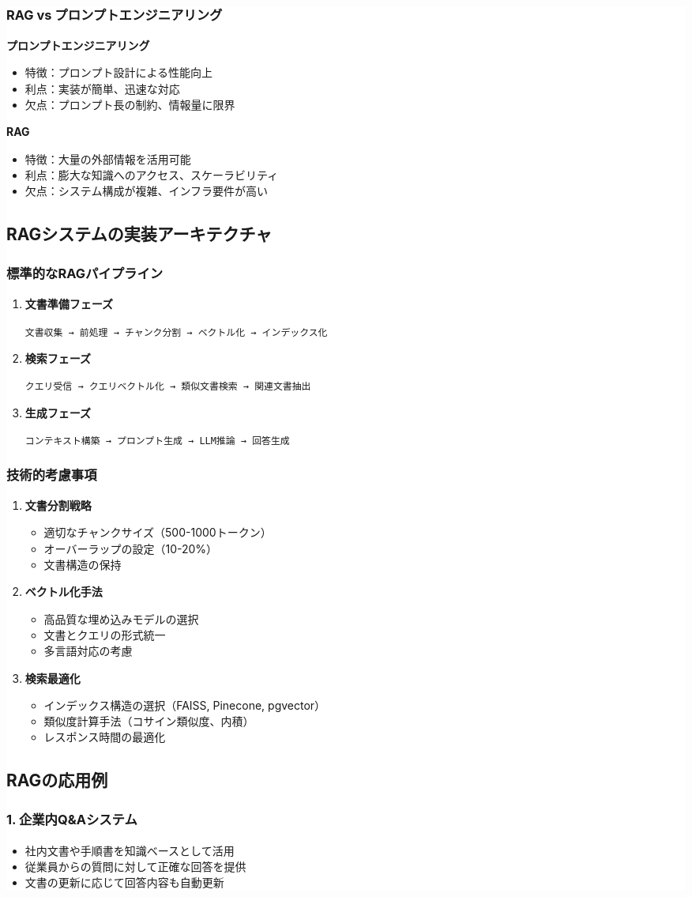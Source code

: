 ### RAG vs プロンプトエンジニアリング

**プロンプトエンジニアリング**
- 特徴：プロンプト設計による性能向上
- 利点：実装が簡単、迅速な対応
- 欠点：プロンプト長の制約、情報量に限界

**RAG**
- 特徴：大量の外部情報を活用可能
- 利点：膨大な知識へのアクセス、スケーラビリティ
- 欠点：システム構成が複雑、インフラ要件が高い

## RAGシステムの実装アーキテクチャ

### 標準的なRAGパイプライン

1. **文書準備フェーズ**
   ```
   文書収集 → 前処理 → チャンク分割 → ベクトル化 → インデックス化
   ```

2. **検索フェーズ**
   ```
   クエリ受信 → クエリベクトル化 → 類似文書検索 → 関連文書抽出
   ```

3. **生成フェーズ**
   ```
   コンテキスト構築 → プロンプト生成 → LLM推論 → 回答生成
   ```

### 技術的考慮事項

1. **文書分割戦略**
   - 適切なチャンクサイズ（500-1000トークン）
   - オーバーラップの設定（10-20%）
   - 文書構造の保持

2. **ベクトル化手法**
   - 高品質な埋め込みモデルの選択
   - 文書とクエリの形式統一
   - 多言語対応の考慮

3. **検索最適化**
   - インデックス構造の選択（FAISS, Pinecone, pgvector）
   - 類似度計算手法（コサイン類似度、内積）
   - レスポンス時間の最適化

## RAGの応用例

### 1. 企業内Q&Aシステム
- 社内文書や手順書を知識ベースとして活用
- 従業員からの質問に対して正確な回答を提供
- 文書の更新に応じて回答内容も自動更新
